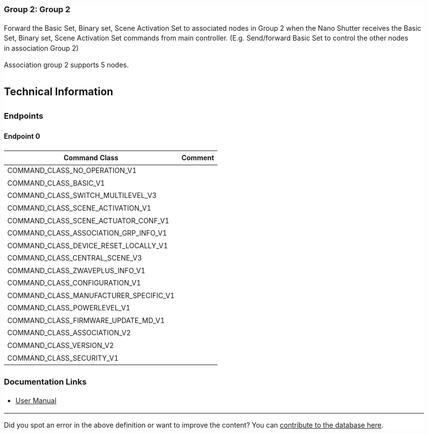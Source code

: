### Group 2: Group 2

Forward the Basic Set, Binary set, Scene Activation Set to associated nodes in Group 2 when the Nano Shutter receives the Basic Set, Binary set, Scene Activation Set commands from main controller. (E.g. Send/forward Basic Set to control the other nodes in association Group 2)

Association group 2 supports 5 nodes.

## Technical Information

### Endpoints

#### Endpoint 0

| Command Class | Comment |
|---------------|---------|
| COMMAND_CLASS_NO_OPERATION_V1| |
| COMMAND_CLASS_BASIC_V1| |
| COMMAND_CLASS_SWITCH_MULTILEVEL_V3| |
| COMMAND_CLASS_SCENE_ACTIVATION_V1| |
| COMMAND_CLASS_SCENE_ACTUATOR_CONF_V1| |
| COMMAND_CLASS_ASSOCIATION_GRP_INFO_V1| |
| COMMAND_CLASS_DEVICE_RESET_LOCALLY_V1| |
| COMMAND_CLASS_CENTRAL_SCENE_V3| |
| COMMAND_CLASS_ZWAVEPLUS_INFO_V1| |
| COMMAND_CLASS_CONFIGURATION_V1| |
| COMMAND_CLASS_MANUFACTURER_SPECIFIC_V1| |
| COMMAND_CLASS_POWERLEVEL_V1| |
| COMMAND_CLASS_FIRMWARE_UPDATE_MD_V1| |
| COMMAND_CLASS_ASSOCIATION_V2| |
| COMMAND_CLASS_VERSION_V2| |
| COMMAND_CLASS_SECURITY_V1| |

### Documentation Links

* [User Manual](https://www.cd-jackson.com/zwave_device_uploads/1151/Aeon-Labs-Nano-Shutter--manual.pdf)

---

Did you spot an error in the above definition or want to improve the content?
You can [contribute to the database here](http://www.cd-jackson.com/index.php/zwave/zwave-device-database/zwave-device-list/devicesummary/1151).
